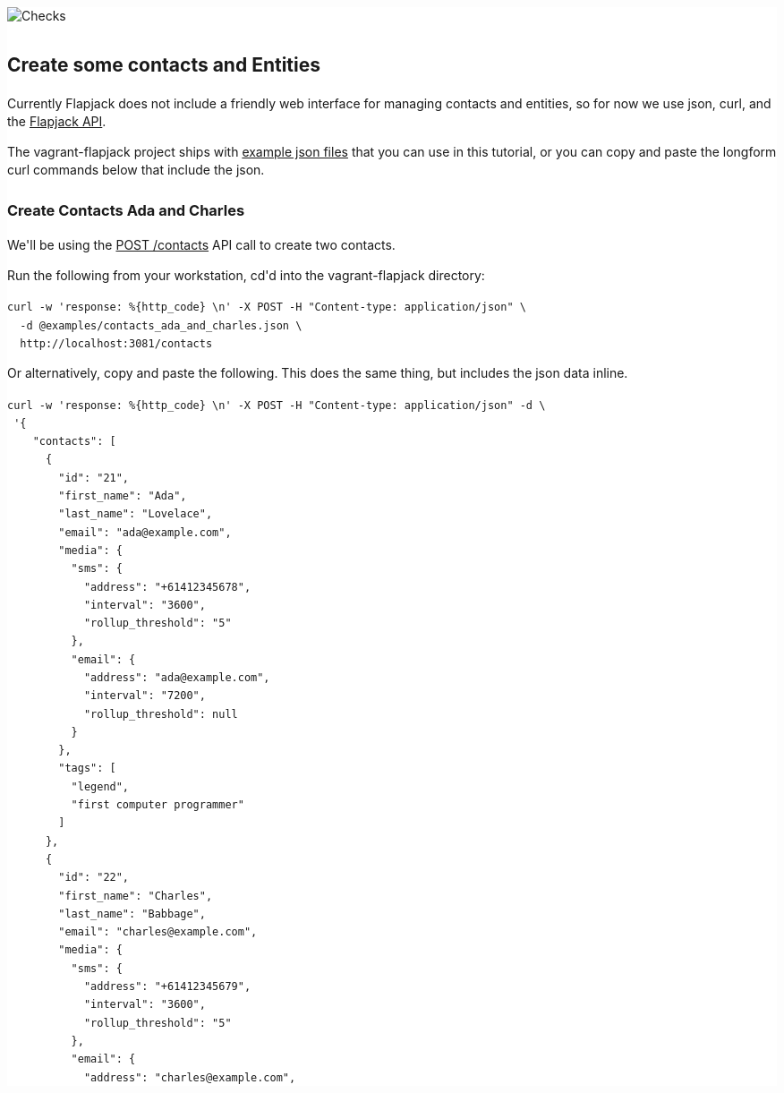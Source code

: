![Checks](/images/quickstart/checks-from-nagios.png)

## Create some contacts and Entities

Currently Flapjack does not include a friendly web interface for managing contacts and entities, so for now we use json, curl, and the [Flapjack API](https://github.com/flpjck/flapjack/wiki/API).

The vagrant-flapjack project ships with [example json files](https://github.com/flpjck/vagrant-flapjack/tree/master/examples) that you can use in this tutorial, or you can copy and paste the longform curl commands below that include the json.

### Create Contacts Ada and Charles

We'll be using the [POST /contacts](https://github.com/flpjck/flapjack/wiki/API#wiki-post_contacts) API call to create two contacts.

Run the following from your workstation, cd'd into the vagrant-flapjack directory:

```
curl -w 'response: %{http_code} \n' -X POST -H "Content-type: application/json" \
  -d @examples/contacts_ada_and_charles.json \
  http://localhost:3081/contacts
```

Or alternatively, copy and paste the following. This does the same thing, but includes the json data inline.

```
curl -w 'response: %{http_code} \n' -X POST -H "Content-type: application/json" -d \
 '{
    "contacts": [
      {
        "id": "21",
        "first_name": "Ada",
        "last_name": "Lovelace",
        "email": "ada@example.com",
        "media": {
          "sms": {
            "address": "+61412345678",
            "interval": "3600",
            "rollup_threshold": "5"
          },
          "email": {
            "address": "ada@example.com",
            "interval": "7200",
            "rollup_threshold": null
          }
        },
        "tags": [
          "legend",
          "first computer programmer"
        ]
      },
      {
        "id": "22",
        "first_name": "Charles",
        "last_name": "Babbage",
        "email": "charles@example.com",
        "media": {
          "sms": {
            "address": "+61412345679",
            "interval": "3600",
            "rollup_threshold": "5"
          },
          "email": {
            "address": "charles@example.com",
```